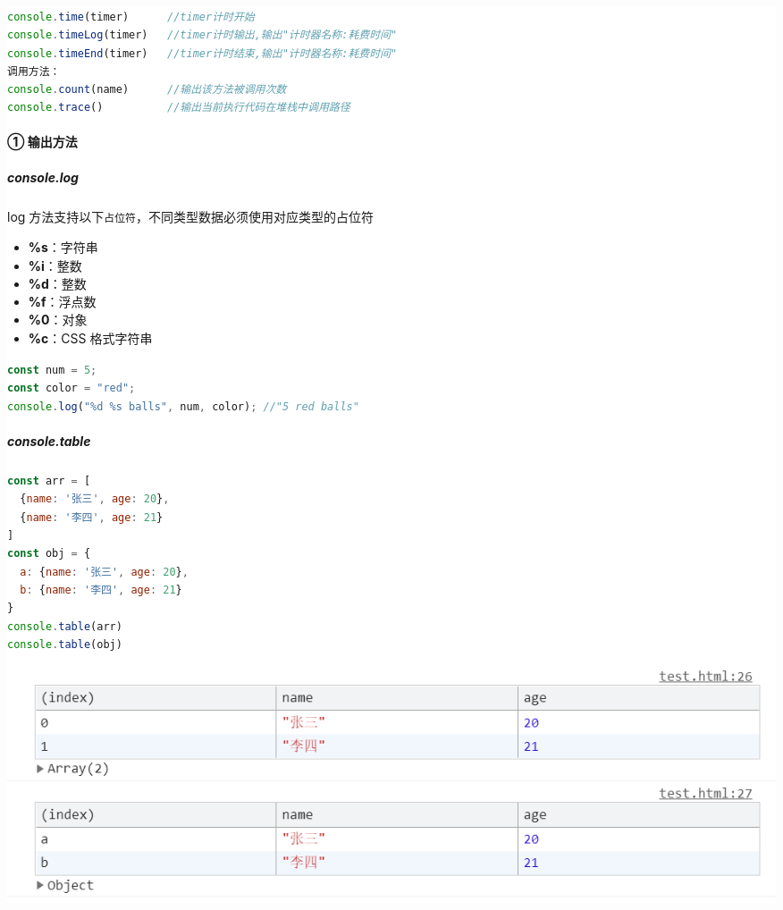 ```js
console.time(timer)      //timer计时开始
console.timeLog(timer)   //timer计时输出,输出"计时器名称:耗费时间"
console.timeEnd(timer)   //timer计时结束,输出"计时器名称:耗费时间"
调用方法：
console.count(name)      //输出该方法被调用次数
console.trace()          //输出当前执行代码在堆栈中调用路径
```

#### ① 输出方法

##### console.log

log 方法支持以下`占位符`，不同类型数据必须使用对应类型的占位符

* **%s**：字符串
* **%i**：整数
* **%d**：整数
* **%f**：浮点数
* **%0**：对象
* **%c**：CSS 格式字符串

```js
const num = 5;
const color = "red";
console.log("%d %s balls", num, color); //"5 red balls"
```

##### console.table

```js
const arr = [
  {name: '张三', age: 20},
  {name: '李四', age: 21}
]
const obj = {
  a: {name: '张三', age: 20},
  b: {name: '李四', age: 21}
}
console.table(arr)
console.table(obj)
```

![console.table](https://github.com/yuyuyuzhang/Blog/blob/master/images/%E6%B5%8F%E8%A7%88%E5%99%A8/%E6%B5%8F%E8%A7%88%E5%99%A8%E6%A8%A1%E5%9E%8B/console.table.png)
